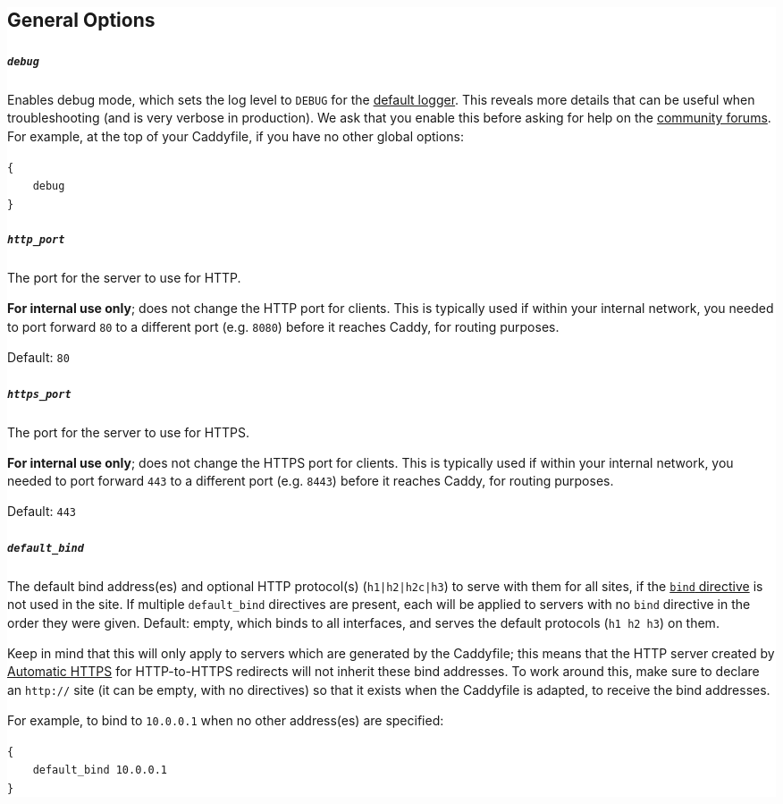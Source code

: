 
## General Options

##### `debug`
Enables debug mode, which sets the log level to `DEBUG` for the [default logger](#log). This reveals more details that can be useful when troubleshooting (and is very verbose in production). We ask that you enable this before asking for help on the [community forums](https://caddy.community). For example, at the top of your Caddyfile, if you have no other global options:

```caddy
{
	debug
}
```


##### `http_port`
The port for the server to use for HTTP.

**For internal use only**; does not change the HTTP port for clients. This is typically used if within your internal network, you needed to port forward `80` to a different port (e.g. `8080`) before it reaches Caddy, for routing purposes.

Default: `80`


##### `https_port`
The port for the server to use for HTTPS.

**For internal use only**; does not change the HTTPS port for clients. This is typically used if within your internal network, you needed to port forward `443` to a different port (e.g. `8443`) before it reaches Caddy, for routing purposes.

Default: `443`


##### `default_bind`
The default bind address(es) and optional HTTP protocol(s) (`h1|h2|h2c|h3`) to serve with them for all sites, if the [`bind` directive](/docs/caddyfile/directives/bind) is not used in the site. If multiple `default_bind` directives are present, each will be applied to servers with no `bind` directive in the order they were given. Default: empty, which binds to all interfaces, and serves the default protocols (`h1 h2 h3`) on them.

<aside class="tip">

Keep in mind that this will only apply to servers which are generated by the Caddyfile; this means that the HTTP server created by [Automatic HTTPS](/docs/automatic-https) for HTTP-to-HTTPS redirects will not inherit these bind addresses. To work around this, make sure to declare an `http://` site (it can be empty, with no directives) so that it exists when the Caddyfile is adapted, to receive the bind addresses.

</aside>

For example, to bind to `10.0.0.1` when no other address(es) are specified:

```caddy
{
	default_bind 10.0.0.1
}
```
